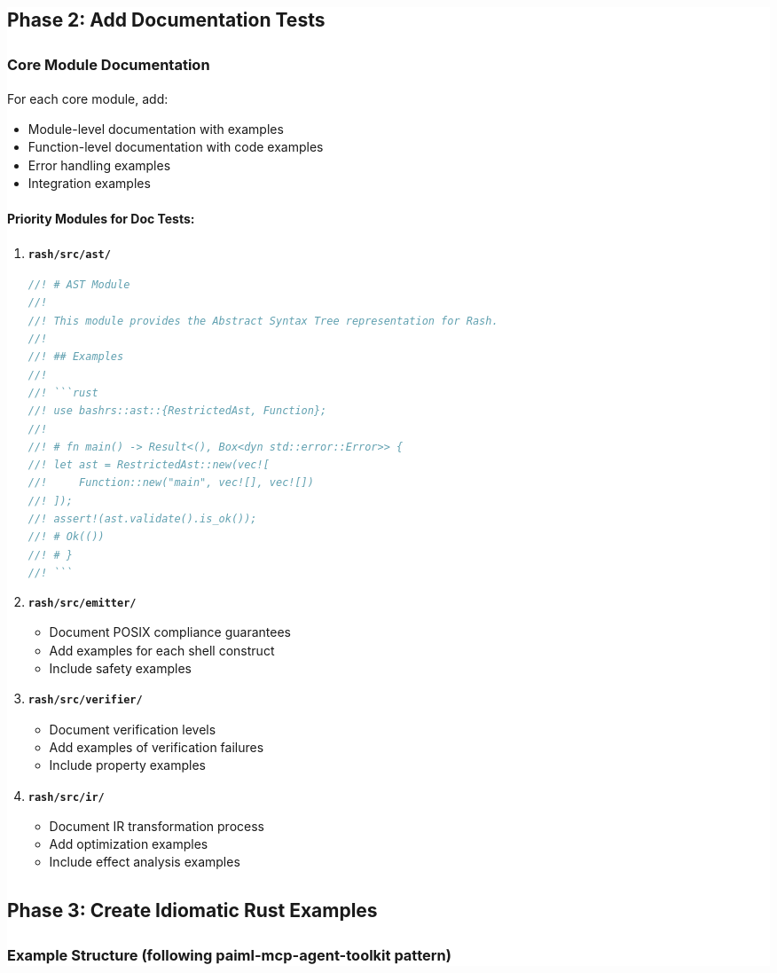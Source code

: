 ## Phase 2: Add Documentation Tests

### Core Module Documentation

For each core module, add:
- Module-level documentation with examples
- Function-level documentation with code examples
- Error handling examples
- Integration examples

#### Priority Modules for Doc Tests:

1. **`rash/src/ast/`**
   ```rust
   //! # AST Module
   //! 
   //! This module provides the Abstract Syntax Tree representation for Rash.
   //! 
   //! ## Examples
   //! 
   //! ```rust
   //! use bashrs::ast::{RestrictedAst, Function};
   //! 
   //! # fn main() -> Result<(), Box<dyn std::error::Error>> {
   //! let ast = RestrictedAst::new(vec![
   //!     Function::new("main", vec![], vec![])
   //! ]);
   //! assert!(ast.validate().is_ok());
   //! # Ok(())
   //! # }
   //! ```
   ```

2. **`rash/src/emitter/`**
   - Document POSIX compliance guarantees
   - Add examples for each shell construct
   - Include safety examples

3. **`rash/src/verifier/`**
   - Document verification levels
   - Add examples of verification failures
   - Include property examples

4. **`rash/src/ir/`**
   - Document IR transformation process
   - Add optimization examples
   - Include effect analysis examples

## Phase 3: Create Idiomatic Rust Examples

### Example Structure (following paiml-mcp-agent-toolkit pattern)
